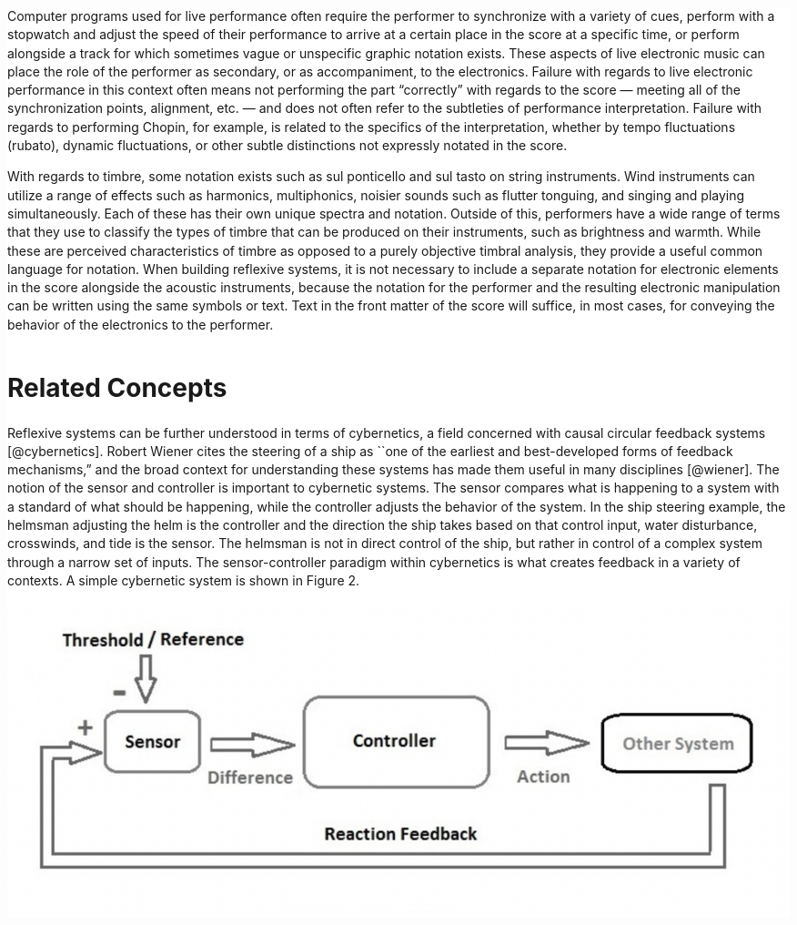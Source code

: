 Computer programs used for live performance often require the performer to synchronize with a variety of cues, perform with a stopwatch and adjust the speed of their performance to arrive at a certain place in the score at a specific time, or perform alongside a track for which sometimes vague or unspecific graphic notation exists. These aspects of live electronic music can place the role of the performer as secondary, or as accompaniment, to the electronics. Failure with regards to live electronic performance in this context often means not performing the part “correctly” with regards to the score — meeting all of the synchronization points, alignment, etc. — and does not often refer to the subtleties of performance interpretation. Failure with regards to performing Chopin, for example, is related to the specifics of the interpretation, whether by tempo fluctuations (rubato), dynamic fluctuations, or other subtle distinctions not expressly notated in the score.

With regards to timbre, some notation exists such as sul ponticello and sul tasto on string instruments. Wind instruments can utilize a range of effects such as harmonics, multiphonics, noisier sounds such as flutter tonguing, and singing and playing simultaneously. Each of these has their own unique spectra and notation. Outside of this, performers have a wide range of terms that they use to classify the types of timbre that can be produced on their instruments, such as brightness and warmth. While these are perceived characteristics of timbre as opposed to a purely objective timbral analysis, they provide a useful common language for notation. When building reflexive systems, it is not necessary to include a separate notation for electronic elements in the score alongside the acoustic instruments, because the notation for the performer and the resulting electronic manipulation can be written using the same symbols or text. Text in the front matter of the score will suffice, in most cases, for conveying the behavior of the electronics to the performer.

# Related Concepts

Reflexive systems can be further understood in terms of cybernetics, a field concerned with causal circular feedback systems [@cybernetics]. Robert Wiener cites the steering of a ship as ``one of the earliest and best-developed forms of feedback mechanisms,” and the broad context for understanding these systems has made them useful in many disciplines [@wiener]. The notion of the sensor and controller is important to cybernetic systems. The sensor compares what is happening to a system with a standard of what should be happening, while the controller adjusts the behavior of the system. In the ship steering example, the helmsman adjusting the helm is the controller and the direction the ship takes based on that control input, water disturbance, crosswinds, and tide is the sensor. The helmsman is not in direct control of the ship, but rather in control of a complex system through a narrow set of inputs. The sensor-controller paradigm within cybernetics is what creates feedback in a variety of contexts. A simple cybernetic system is shown in Figure 2.

![A simple cybernetic system](media/cybernetic.png)
